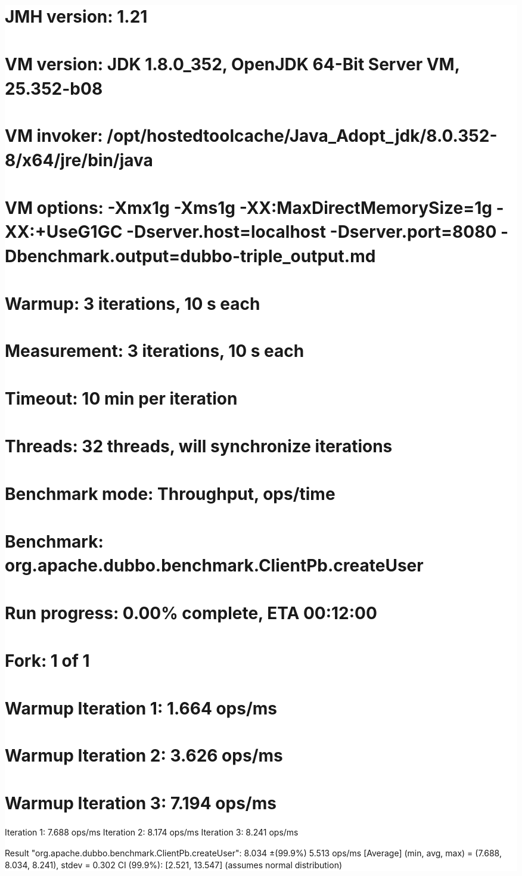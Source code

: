 # JMH version: 1.21
# VM version: JDK 1.8.0_352, OpenJDK 64-Bit Server VM, 25.352-b08
# VM invoker: /opt/hostedtoolcache/Java_Adopt_jdk/8.0.352-8/x64/jre/bin/java
# VM options: -Xmx1g -Xms1g -XX:MaxDirectMemorySize=1g -XX:+UseG1GC -Dserver.host=localhost -Dserver.port=8080 -Dbenchmark.output=dubbo-triple_output.md
# Warmup: 3 iterations, 10 s each
# Measurement: 3 iterations, 10 s each
# Timeout: 10 min per iteration
# Threads: 32 threads, will synchronize iterations
# Benchmark mode: Throughput, ops/time
# Benchmark: org.apache.dubbo.benchmark.ClientPb.createUser

# Run progress: 0.00% complete, ETA 00:12:00
# Fork: 1 of 1
# Warmup Iteration   1: 1.664 ops/ms
# Warmup Iteration   2: 3.626 ops/ms
# Warmup Iteration   3: 7.194 ops/ms
Iteration   1: 7.688 ops/ms
Iteration   2: 8.174 ops/ms
Iteration   3: 8.241 ops/ms


Result "org.apache.dubbo.benchmark.ClientPb.createUser":
  8.034 ±(99.9%) 5.513 ops/ms [Average]
  (min, avg, max) = (7.688, 8.034, 8.241), stdev = 0.302
  CI (99.9%): [2.521, 13.547] (assumes normal distribution)

